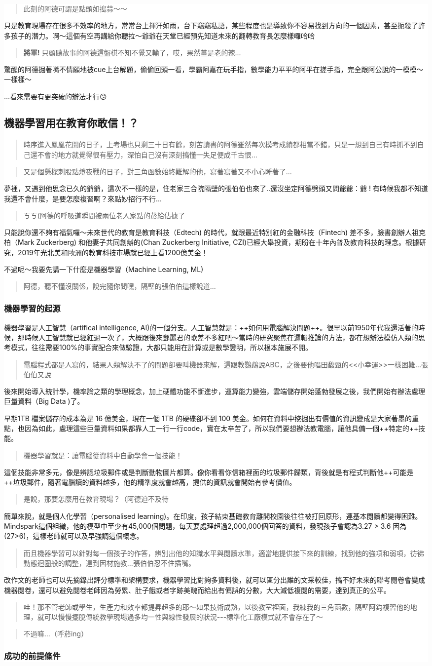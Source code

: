 >此刻的阿德可謂是點頭如搗蒜～～

只是教育現場存在很多不效率的地方，常常台上揮汗如雨，台下竊竊私語，某些程度也是導致你不容易找到方向的一個因素，甚至扼殺了許多孩子的潛力。啊～這個有空再講給你聽拉～爺爺在天堂已經預先知道未來的翻轉教育長怎麼樣囉哈哈

>**將軍!** 只顧聽故事的阿德這盤棋不知不覺又輸了，哎，果然薑是老的辣...

驚醒的阿德掘著嘴不情願地被cue上台解題，偷偷回頭一看，學霸阿嘉在玩手指，數學能力平平的阿平在搓手指，完全跟阿公說的一模模～一樣樣～

...看來需要有更突破的辦法才行:confused:

## 機器學習用在教育你敢信！？

>時序進入鳳凰花開的日子，上考場也只剩三十日有餘，刻苦讀書的阿德雖然每次模考成績都相當不錯，只是一想到自己有時抓不到自己還不會的地方就覺得很有壓力，深怕自己沒有深刻搞懂一失足便成千古恨...

>又是個懸樑刺股點燈夜戰的日子，對三角函數始終難解的他，寫著寫著又不小心睡著了...

夢裡，又遇到他思念已久的爺爺，這次不一樣的是，住老家三合院隔壁的張伯伯也來了..還沒坐定阿德劈頭又問爺爺：爺 ! 有時候我都不知道我還不會什麼，是要怎麼複習啊？來點妙招行不行...

>ㄎㄎ(阿德的呼吸道瞬間被兩位老人家點的菸給佔據了

只能說你還不夠有福氣囉～未來世代的教育是教育科技（Edtech) 的時代，就跟最近特別紅的金融科技（Fintech) 差不多，臉書創辦人祖克柏（Mark Zuckerberg) 和他妻子共同創辦的(Chan Zuckerberg Initiative, CZI)已經大舉投資，期盼在十年內普及教育科技的理念。根據研究，2019年光北美和歐洲的教育科技市場就已經上看1200億美金！

不過呢～我要先講一下什麼是機器學習（Machine Learning, ML)

>阿德，聽不懂沒關係，說完隨你問嘿，隔壁的張伯伯這樣說道...

### 機器學習的起源

機器學習是人工智慧（artifical intelligence, AI)的一個分支。人工智慧就是：++如何用電腦解決問題++。很早以前1950年代我還活著的時候，那時候人工智慧就已經紅過一次了，大概跟後來鄧麗君的歌差不多紅吧～當時的研究聚焦在邏輯推論的方法，都在想辦法模仿人類的思考模式，往往需要100%的事實配合來做驗證，大都只能用在計算或是數學證明，所以根本施展不開。

>電腦程式都是人寫的，結果人類解決不了的問題卻要叫機器來解，這跟教鸚鵡說ABC，之後要他唱田馥甄的<<小幸運>>一樣困難...張伯伯又說

後來開始導入統計學，機率論之類的學理概念，加上硬體功能不斷進步，運算能力變強，雲端儲存開始蓬勃發展之後，我們開始有辦法處理巨量資料（Big Data )了。

早期1TB 檔案儲存的成本為是 16 億美金，現在一個 1TB 的硬碟卻不到 100 美金。如何在資料中挖掘出有價值的資訊變成是大家著墨的重點，也因為如此，處理這些巨量資料如果都靠人工一行一行code，實在太辛苦了，所以我們要想辦法教電腦，讓他具備一個++特定的++技能。

>機器學習就是：讓電腦從資料中自動學會一個技能！

這個技能非常多元，像是辨認垃圾郵件或是判斷動物圖片都算。像你看看你信箱裡面的垃圾郵件歸類，背後就是有程式判斷他++可能是++垃圾郵件，隨著電腦讀的資料越多，他的精準度就會越高，提供的資訊就會開始有參考價值。

>是說，那要怎麼用在教育現場？（阿德迫不及待

簡單來說，就是個人化學習（personalised learning)。在印度，孩子結束基礎教育離開校園後往往被打回原形，連基本閱讀都變得困難。Mindspark這個組織，他的模型中至少有45,000個問題，每天要處理超過2,000,000個回答的資料，發現孩子會認為3.27 > 3.6 因為 (27>6)，這樣老師就可以及早強調這個概念。

>而且機器學習可以針對每一個孩子的作答，辨別出他的知識水平與閱讀水準，適當地提供接下來的訓練，找到他的強項和弱項，彷彿動態迴圈般的調整，達到因材施教...張伯伯忍不住插嘴。

改作文的老師也可以先摘錄出評分標準和架構要求，機器學習比對夠多資料後，就可以區分出誰的文采較佳，搞不好未來的聯考閱卷會變成機器閱卷，還可以避免閱卷老師因為勞累、肚子餓或者字跡美醜而給出有偏誤的分數，大大減低複閱的需要，達到真正的公平。

>哇！那不管老師或學生，生產力和效率都提昇超多的耶～如果技術成熟，以後教室裡面，我練我的三角函數，隔壁阿鈞複習他的地理，就可以慢慢擺脫傳統教學現場過多均一性與線性發展的狀況---標準化工廠模式就不會存在了～

>不過嘛...（呼菸ing）

### 成功的前提條件
